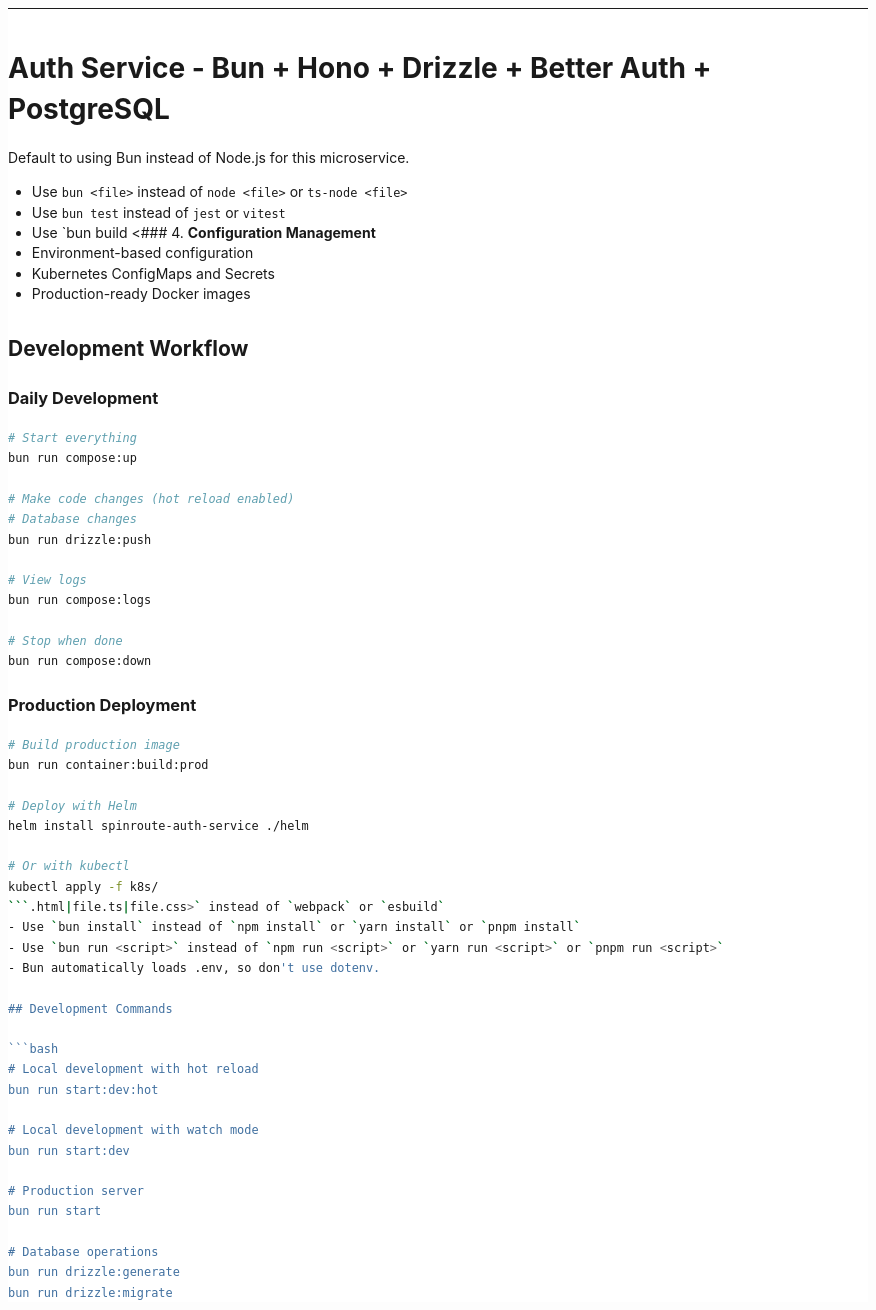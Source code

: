 ---

# Auth Service - Bun + Hono + Drizzle + Better Auth + PostgreSQL

Default to using Bun instead of Node.js for this microservice.

- Use `bun <file>` instead of `node <file>` or `ts-node <file>`
- Use `bun test` instead of `jest` or `vitest`
- Use `bun build <### 4. **Configuration Management**
- Environment-based configuration
- Kubernetes ConfigMaps and Secrets
- Production-ready Docker images

## Development Workflow

### Daily Development
```bash
# Start everything
bun run compose:up

# Make code changes (hot reload enabled)
# Database changes
bun run drizzle:push

# View logs
bun run compose:logs

# Stop when done
bun run compose:down
```

### Production Deployment
```bash
# Build production image
bun run container:build:prod

# Deploy with Helm
helm install spinroute-auth-service ./helm

# Or with kubectl
kubectl apply -f k8s/
```.html|file.ts|file.css>` instead of `webpack` or `esbuild`
- Use `bun install` instead of `npm install` or `yarn install` or `pnpm install`
- Use `bun run <script>` instead of `npm run <script>` or `yarn run <script>` or `pnpm run <script>`
- Bun automatically loads .env, so don't use dotenv.

## Development Commands

```bash
# Local development with hot reload
bun run start:dev:hot

# Local development with watch mode
bun run start:dev

# Production server
bun run start

# Database operations
bun run drizzle:generate
bun run drizzle:migrate
```